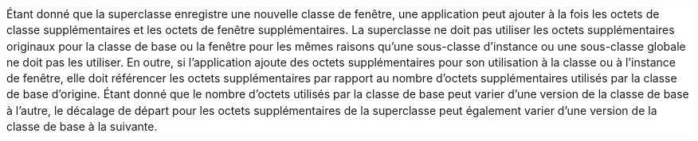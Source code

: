 Étant donné que la superclasse enregistre une nouvelle classe de fenêtre, une application peut ajouter à la fois les octets de classe supplémentaires et les octets de fenêtre supplémentaires. La superclasse ne doit pas utiliser les octets supplémentaires originaux pour la classe de base ou la fenêtre pour les mêmes raisons qu’une sous-classe d’instance ou une sous-classe globale ne doit pas les utiliser. En outre, si l’application ajoute des octets supplémentaires pour son utilisation à la classe ou à l’instance de fenêtre, elle doit référencer les octets supplémentaires par rapport au nombre d’octets supplémentaires utilisés par la classe de base d’origine. Étant donné que le nombre d’octets utilisés par la classe de base peut varier d’une version de la classe de base à l’autre, le décalage de départ pour les octets supplémentaires de la superclasse peut également varier d’une version de la classe de base à la suivante.

 

 
